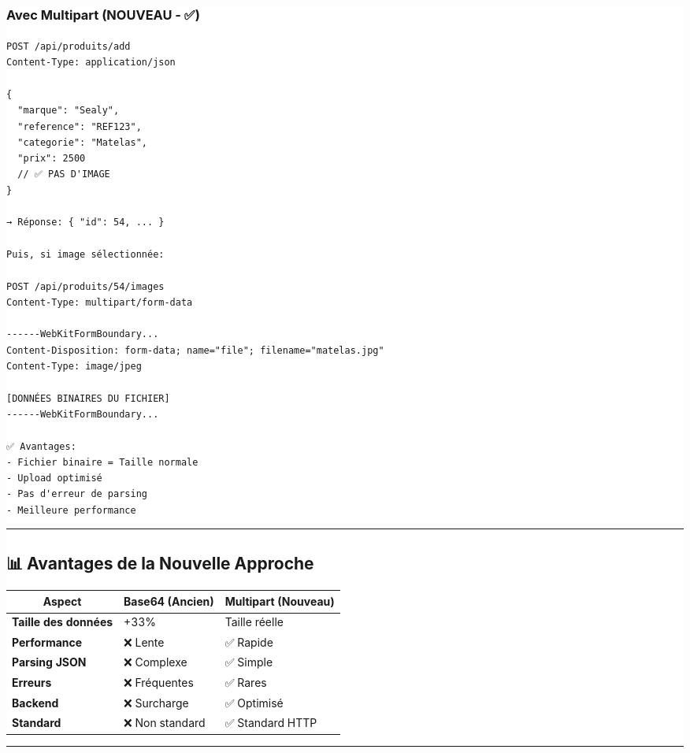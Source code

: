 ### Avec Multipart (NOUVEAU - ✅)

```
POST /api/produits/add
Content-Type: application/json

{
  "marque": "Sealy",
  "reference": "REF123",
  "categorie": "Matelas",
  "prix": 2500
  // ✅ PAS D'IMAGE
}

→ Réponse: { "id": 54, ... }

Puis, si image sélectionnée:

POST /api/produits/54/images
Content-Type: multipart/form-data

------WebKitFormBoundary...
Content-Disposition: form-data; name="file"; filename="matelas.jpg"
Content-Type: image/jpeg

[DONNÉES BINAIRES DU FICHIER]
------WebKitFormBoundary...

✅ Avantages:
- Fichier binaire = Taille normale
- Upload optimisé
- Pas d'erreur de parsing
- Meilleure performance
```

---

## 📊 Avantages de la Nouvelle Approche

| Aspect | Base64 (Ancien) | Multipart (Nouveau) |
|--------|----------------|---------------------|
| **Taille des données** | +33% | Taille réelle |
| **Performance** | ❌ Lente | ✅ Rapide |
| **Parsing JSON** | ❌ Complexe | ✅ Simple |
| **Erreurs** | ❌ Fréquentes | ✅ Rares |
| **Backend** | ❌ Surcharge | ✅ Optimisé |
| **Standard** | ❌ Non standard | ✅ Standard HTTP |

---